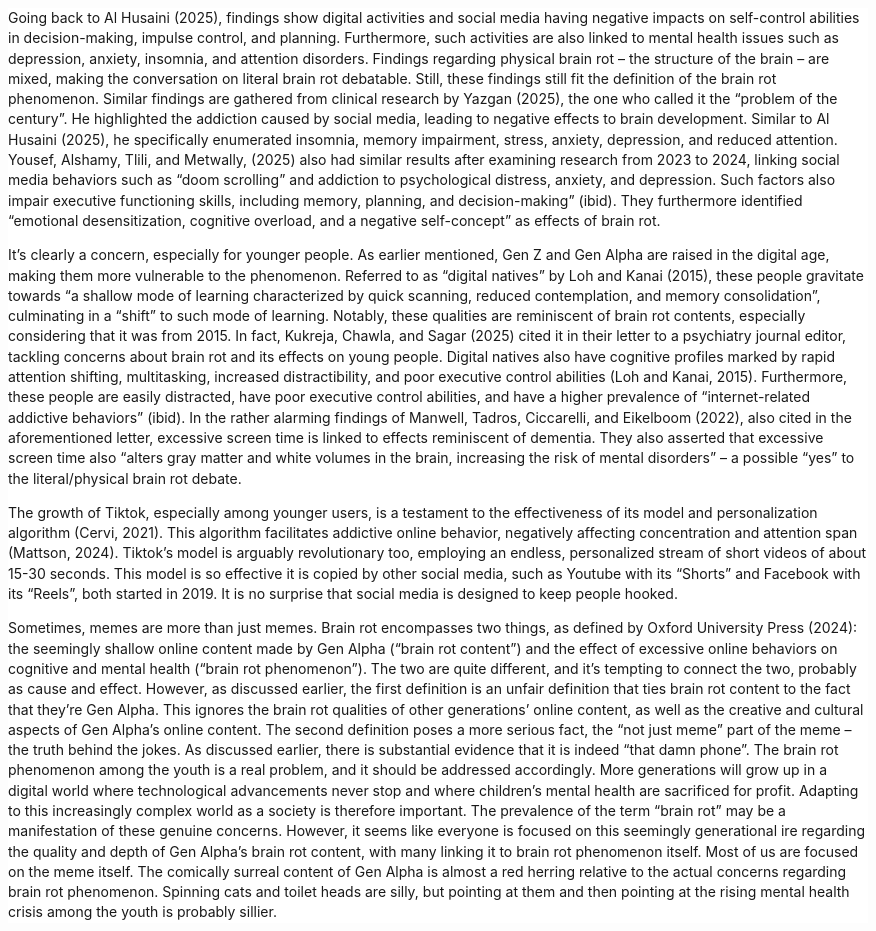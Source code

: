 Going back to Al Husaini (2025), findings show digital activities and social media having negative impacts on self-control abilities in decision-making, impulse control, and planning. Furthermore, such activities are also linked to mental health issues such as depression, anxiety, insomnia, and attention disorders. Findings regarding physical brain rot – the structure of the brain – are mixed, making the conversation on literal brain rot debatable. Still, these findings still fit the definition of the brain rot phenomenon. Similar findings are gathered from clinical research by Yazgan (2025), the one who called it the “problem of the century”. He highlighted the addiction caused by social media, leading to negative effects to brain development. Similar to Al Husaini (2025), he specifically enumerated insomnia, memory impairment, stress, anxiety, depression, and reduced attention. Yousef, Alshamy, Tlili, and Metwally, (2025) also had similar results after examining research from 2023 to 2024, linking social media behaviors such as “doom scrolling” and addiction to psychological distress, anxiety, and depression. Such factors also impair executive functioning skills, including memory, planning, and decision-making” (ibid). They furthermore identified “emotional desensitization, cognitive overload, and a negative self-concept” as effects of brain rot.

It’s clearly a concern, especially for younger people. As earlier mentioned, Gen Z and Gen Alpha are raised in the digital age, making them more vulnerable to the phenomenon. Referred to as “digital natives” by Loh and Kanai (2015), these people gravitate towards “a shallow mode of learning characterized by quick scanning, reduced contemplation, and memory consolidation”, culminating in a “shift” to such mode of learning. Notably, these qualities are reminiscent of brain rot contents, especially considering that it was from 2015. In fact, Kukreja, Chawla, and Sagar (2025) cited it in their letter to a psychiatry journal editor, tackling concerns about brain rot and its effects on young people.  Digital natives also have cognitive profiles marked by rapid attention shifting, multitasking, increased distractibility, and poor executive control abilities (Loh and Kanai, 2015). Furthermore, these people are easily distracted, have poor executive control abilities, and have a higher prevalence of “internet-related addictive behaviors” (ibid). In the rather alarming findings of Manwell, Tadros, Ciccarelli, and Eikelboom (2022), also cited in the aforementioned letter, excessive screen time is linked to effects reminiscent of dementia. They also asserted that excessive screen time also “alters gray matter and white volumes in the brain, increasing the risk of mental disorders” – a possible “yes” to the literal/physical brain rot debate.

The growth of Tiktok, especially among younger users, is a testament to the effectiveness of its model and personalization algorithm (Cervi, 2021). This algorithm facilitates addictive online behavior, negatively affecting concentration and attention span (Mattson, 2024). Tiktok’s model is arguably revolutionary too, employing an endless, personalized stream of short videos of about 15-30 seconds. This model is so effective it is copied by other social media, such as Youtube with its “Shorts” and Facebook with its “Reels”, both started in 2019. It is no surprise that social media is designed to keep people hooked.

Sometimes, memes are more than just memes. Brain rot encompasses two things, as defined by Oxford University Press (2024): the seemingly shallow online content made by Gen Alpha (“brain rot content”) and the effect of excessive online behaviors on cognitive and mental health (“brain rot phenomenon”). The two are quite different, and it’s tempting to connect the two, probably as cause and effect. However, as discussed earlier, the first definition is an unfair definition that ties brain rot content to the fact that they’re Gen Alpha. This ignores the brain rot qualities of other generations’ online content, as well as the creative and cultural aspects of Gen Alpha’s online content. The second definition poses a more serious fact, the “not just meme” part of the meme – the truth behind the jokes. As discussed earlier, there is substantial evidence that it is indeed “that damn phone”. The brain rot phenomenon among the youth is a real problem, and it should be addressed accordingly. More generations will grow up in a digital world where technological advancements never stop and where children’s mental health are sacrificed for profit. Adapting to this increasingly complex world as a society is therefore important. The prevalence of the term “brain rot” may be a manifestation of these genuine concerns. However, it seems like everyone is focused on this seemingly generational ire regarding the quality and depth of Gen Alpha’s brain rot content, with many linking it to brain rot phenomenon itself. Most of us are focused on the meme itself. The comically surreal content of Gen Alpha is almost a red herring relative to the actual concerns regarding brain rot phenomenon. Spinning cats and toilet heads are silly, but pointing at them and then pointing at the rising mental health crisis among the youth is probably sillier.
